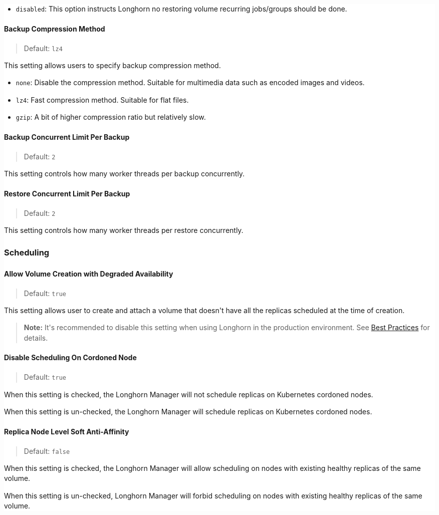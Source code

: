 - `disabled`: This option instructs Longhorn no restoring volume recurring jobs/groups should be done.

#### Backup Compression Method

> Default: `lz4`

This setting allows users to specify backup compression method.

- `none`: Disable the compression method. Suitable for multimedia data such as encoded images and videos.

- `lz4`: Fast compression method. Suitable for flat files.

- `gzip`: A bit of higher compression ratio but relatively slow.

#### Backup Concurrent Limit Per Backup

> Default: `2`

This setting controls how many worker threads per backup concurrently.

#### Restore Concurrent Limit Per Backup

> Default: `2`

This setting controls how many worker threads per restore concurrently.

### Scheduling

#### Allow Volume Creation with Degraded Availability

> Default: `true`

This setting allows user to create and attach a volume that doesn't have all the replicas scheduled at the time of creation.

> **Note:** It's recommended to disable this setting when using Longhorn in the production environment. See [Best Practices](../../best-practices/) for details.

#### Disable Scheduling On Cordoned Node

> Default: `true`

When this setting is checked, the Longhorn Manager will not schedule replicas on Kubernetes cordoned nodes.

When this setting is un-checked, the Longhorn Manager will schedule replicas on Kubernetes cordoned nodes.

#### Replica Node Level Soft Anti-Affinity

> Default: `false`

When this setting is checked, the Longhorn Manager will allow scheduling on nodes with existing healthy replicas of the same volume.

When this setting is un-checked, Longhorn Manager will forbid scheduling on nodes with existing healthy replicas of the same volume.
